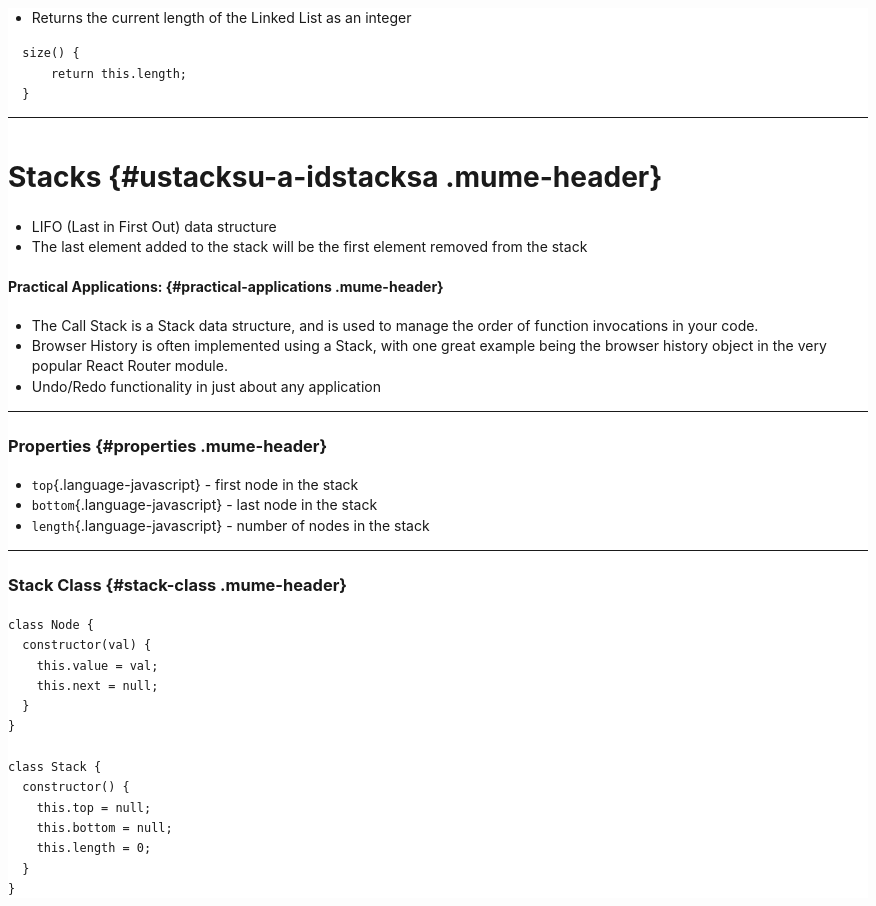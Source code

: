 -   Returns the current length of the Linked List as an integer

``` {.language-javascript data-role="codeBlock" data-info="js"}
  size() {
      return this.length;
  }
```

* * * * *

Stacks []() {#ustacksu-a-idstacksa .mume-header}
===========

-   LIFO (Last in First Out) data structure
-   The last element added to the stack will be the first element
    removed from the stack

#### Practical Applications: {#practical-applications .mume-header}

-   The Call Stack is a Stack data structure, and is used to manage the
    order of function invocations in your code.
-   Browser History is often implemented using a Stack, with one great
    example being the browser history object in the very popular React
    Router module.
-   Undo/Redo functionality in just about any application

* * * * *

### Properties {#properties .mume-header}

-   `top`{.language-javascript} - first node in the stack
-   `bottom`{.language-javascript} - last node in the stack
-   `length`{.language-javascript} - number of nodes in the stack

* * * * *

### Stack Class {#stack-class .mume-header}

``` {.language-javascript data-role="codeBlock" data-info="js"}
class Node {
  constructor(val) {
    this.value = val;
    this.next = null;
  }
}

class Stack {
  constructor() {
    this.top = null;
    this.bottom = null;
    this.length = 0;
  }
}
```
